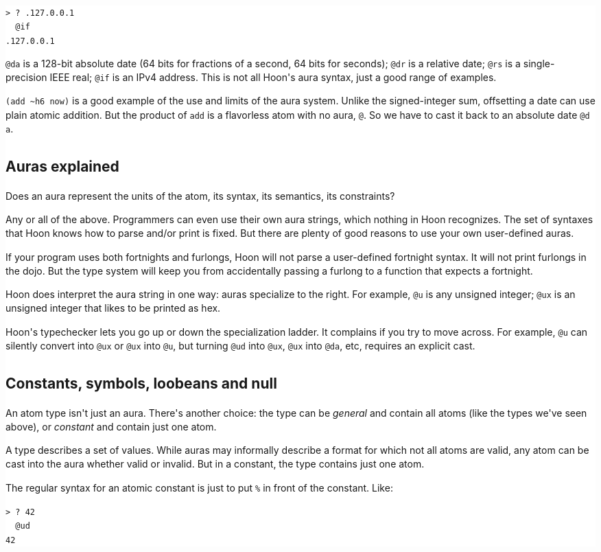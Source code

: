     > ? .127.0.0.1
      @if
    .127.0.0.1

`@da` is a 128-bit absolute date (64 bits for fractions of a second, 64 bits for
seconds); `@dr` is a relative date; `@rs` is a single-precision IEEE real; `@if`
is an IPv4 address. This is not all Hoon's aura syntax, just a good range of
examples.

`(add ~h6 now)` is a good example of the use and limits of the aura system.
Unlike the signed-integer sum, offsetting a date can use plain atomic addition.
But the product of `add` is a flavorless atom with no aura, `@`. So we have to
cast it back to an absolute date `@da`.

## Auras explained

Does an aura represent the units of the atom, its syntax, its semantics, its
constraints?

Any or all of the above. Programmers can even use their own aura strings, which
nothing in Hoon recognizes. The set of syntaxes that Hoon knows how to parse
and/or print is fixed. But there are plenty of good reasons to use your own
user-defined auras.

If your program uses both fortnights and furlongs, Hoon will not parse a
user-defined fortnight syntax. It will not print furlongs in the dojo. But the
type system will keep you from accidentally passing a furlong to a function that
expects a fortnight.

Hoon does interpret the aura string in one way: auras specialize to the right.
For example, `@u` is any unsigned integer; `@ux` is an unsigned integer that
likes to be printed as hex.

Hoon's typechecker lets you go up or down the specialization ladder. It
complains if you try to move across. For example, `@u` can silently convert into
`@ux` or `@ux` into `@u`, but turning `@ud` into `@ux`, `@ux` into `@da`, etc,
requires an explicit cast.

## Constants, symbols, loobeans and null

An atom type isn't just an aura. There's another choice: the type can be
*general* and contain all atoms (like the types we've seen above), or *constant*
and contain just one atom.

A type describes a set of values. While auras may informally describe a format
for which not all atoms are valid, any atom can be cast into the aura whether
valid or invalid. But in a constant, the type contains just one atom.

The regular syntax for an atomic constant is just to put `%` in front of the
constant. Like:

    > ? 42
      @ud
    42
